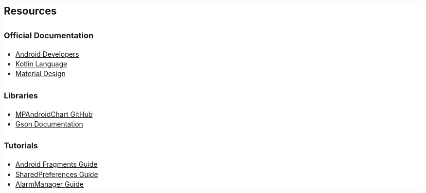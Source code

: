 ## Resources

### Official Documentation
- [Android Developers](https://developer.android.com/)
- [Kotlin Language](https://kotlinlang.org/)
- [Material Design](https://material.io/)

### Libraries
- [MPAndroidChart GitHub](https://github.com/PhilJay/MPAndroidChart)
- [Gson Documentation](https://github.com/google/gson)

### Tutorials
- [Android Fragments Guide](https://developer.android.com/guide/fragments)
- [SharedPreferences Guide](https://developer.android.com/training/data-storage/shared-preferences)
- [AlarmManager Guide](https://developer.android.com/training/scheduling/alarms)
